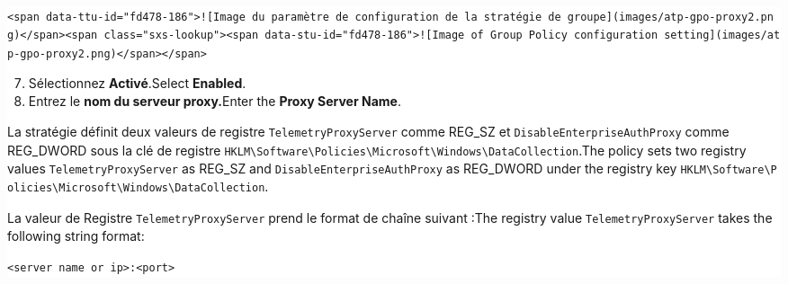     <span data-ttu-id="fd478-186">![Image du paramètre de configuration de la stratégie de groupe](images/atp-gpo-proxy2.png)</span><span class="sxs-lookup"><span data-stu-id="fd478-186">![Image of Group Policy configuration setting](images/atp-gpo-proxy2.png)</span></span>
7. <span data-ttu-id="fd478-187">Sélectionnez **Activé**.</span><span class="sxs-lookup"><span data-stu-id="fd478-187">Select **Enabled**.</span></span>
8. <span data-ttu-id="fd478-188">Entrez le **nom du serveur proxy.**</span><span class="sxs-lookup"><span data-stu-id="fd478-188">Enter the **Proxy Server Name**.</span></span>

<span data-ttu-id="fd478-189">La stratégie définit deux valeurs de registre `TelemetryProxyServer` comme REG_SZ et `DisableEnterpriseAuthProxy` comme REG_DWORD sous la clé de registre `HKLM\Software\Policies\Microsoft\Windows\DataCollection`.</span><span class="sxs-lookup"><span data-stu-id="fd478-189">The policy sets two registry values `TelemetryProxyServer` as REG_SZ and `DisableEnterpriseAuthProxy` as REG_DWORD under the registry key `HKLM\Software\Policies\Microsoft\Windows\DataCollection`.</span></span>

<span data-ttu-id="fd478-190">La valeur de Registre `TelemetryProxyServer` prend le format de chaîne suivant :</span><span class="sxs-lookup"><span data-stu-id="fd478-190">The registry value `TelemetryProxyServer` takes the following string format:</span></span>

```text
<server name or ip>:<port>
```
